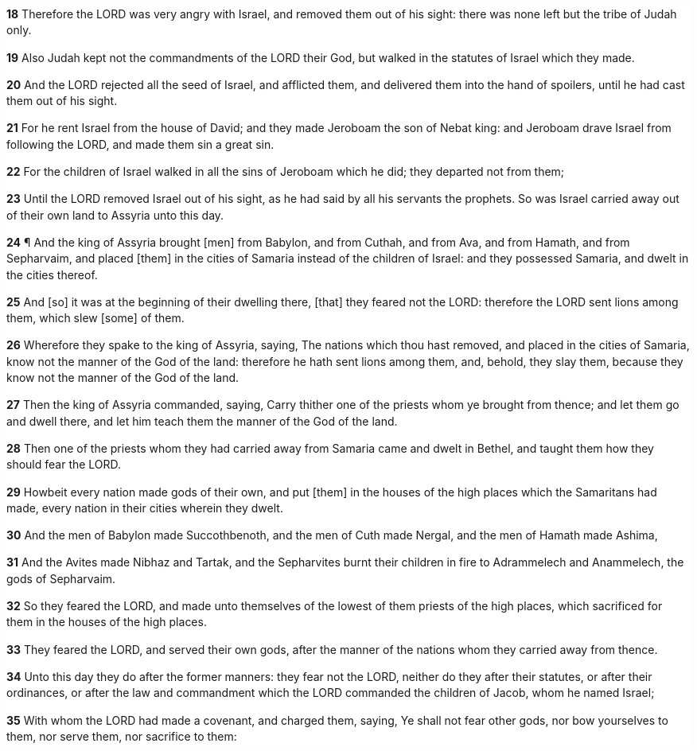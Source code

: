 **18** Therefore the LORD was very angry with Israel, and removed them out of his sight: there was none left but the tribe of Judah only.

**19** Also Judah kept not the commandments of the LORD their God, but walked in the statutes of Israel which they made.

**20** And the LORD rejected all the seed of Israel, and afflicted them, and delivered them into the hand of spoilers, until he had cast them out of his sight.

**21** For he rent Israel from the house of David; and they made Jeroboam the son of Nebat king: and Jeroboam drave Israel from following the LORD, and made them sin a great sin.

**22** For the children of Israel walked in all the sins of Jeroboam which he did; they departed not from them;

**23** Until the LORD removed Israel out of his sight, as he had said by all his servants the prophets. So was Israel carried away out of their own land to Assyria unto this day.

**24** ¶ And the king of Assyria brought [men] from Babylon, and from Cuthah, and from Ava, and from Hamath, and from Sepharvaim, and placed [them] in the cities of Samaria instead of the children of Israel: and they possessed Samaria, and dwelt in the cities thereof.

**25** And [so] it was at the beginning of their dwelling there, [that] they feared not the LORD: therefore the LORD sent lions among them, which slew [some] of them.

**26** Wherefore they spake to the king of Assyria, saying, The nations which thou hast removed, and placed in the cities of Samaria, know not the manner of the God of the land: therefore he hath sent lions among them, and, behold, they slay them, because they know not the manner of the God of the land.

**27** Then the king of Assyria commanded, saying, Carry thither one of the priests whom ye brought from thence; and let them go and dwell there, and let him teach them the manner of the God of the land.

**28** Then one of the priests whom they had carried away from Samaria came and dwelt in Bethel, and taught them how they should fear the LORD.

**29** Howbeit every nation made gods of their own, and put [them] in the houses of the high places which the Samaritans had made, every nation in their cities wherein they dwelt.

**30** And the men of Babylon made Succothbenoth, and the men of Cuth made Nergal, and the men of Hamath made Ashima,

**31** And the Avites made Nibhaz and Tartak, and the Sepharvites burnt their children in fire to Adrammelech and Anammelech, the gods of Sepharvaim.

**32** So they feared the LORD, and made unto themselves of the lowest of them priests of the high places, which sacrificed for them in the houses of the high places.

**33** They feared the LORD, and served their own gods, after the manner of the nations whom they carried away from thence.

**34** Unto this day they do after the former manners: they fear not the LORD, neither do they after their statutes, or after their ordinances, or after the law and commandment which the LORD commanded the children of Jacob, whom he named Israel;

**35** With whom the LORD had made a covenant, and charged them, saying, Ye shall not fear other gods, nor bow yourselves to them, nor serve them, nor sacrifice to them:
